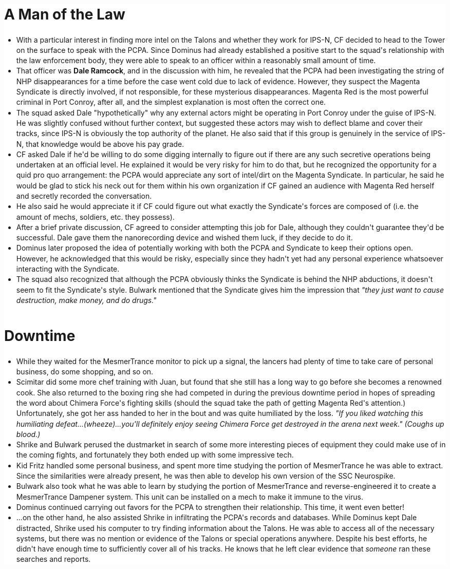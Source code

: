 # A Man of the Law
- With a particular interest in finding more intel on the Talons and whether they work for IPS-N, CF decided to head to the Tower on the surface to speak with the PCPA. Since Dominus had already established a positive start to the squad's relationship with the law enforcement body, they were able to speak to an officer within a reasonably small amount of time.
- That officer was **Dale Ramcock**, and in the discussion with him, he revealed that the PCPA had been investigating the string of NHP disappearances for a time before the case went cold due to lack of evidence. However, they suspect the Magenta Syndicate is directly involved, if not responsible, for these mysterious disappearances. Magenta Red is the most powerful criminal in Port Conroy, after all, and the simplest explanation is most often the correct one.
- The squad asked Dale "hypothetically" why any external actors might be operating in Port Conroy under the guise of IPS-N. He was slightly confused without further context, but suggested these actors may wish to deflect blame and cover their tracks, since IPS-N is obviously the top authority of the planet. He also said that if this group is genuinely in the service of IPS-N, that knowledge would be above his pay grade.
- CF asked Dale if he'd be willing to do some digging internally to figure out if there are any such secretive operations being undertaken at an official level. He explained it would be very risky for him to do that, but he recognized the opportunity for a quid pro quo arrangement: the PCPA would appreciate any sort of intel/dirt on the Magenta Syndicate. In particular, he said he would be glad to stick his neck out for them within his own organization if CF gained an audience with Magenta Red herself and secretly recorded the conversation.
- He also said he would appreciate it if CF could figure out what exactly the Syndicate's forces are composed of (i.e. the amount of mechs, soldiers, etc. they possess).
- After a brief private discussion, CF agreed to consider attempting this job for Dale, although they couldn't guarantee they'd be successful. Dale gave them the nanorecording device and wished them luck, if they decide to do it.
- Dominus later proposed the idea of potentially working with both the PCPA and Syndicate to keep their options open. However, he acknowledged that this would be risky, especially since they hadn't yet had any personal experience whatsoever interacting with the Syndicate.
- The squad also recognized that although the PCPA obviously thinks the Syndicate is behind the NHP abductions, it doesn't seem to fit the Syndicate's style. Bulwark mentioned that the Syndicate gives him the impression that *"they just want to cause destruction, make money, and do drugs."*

# Downtime
- While they waited for the MesmerTrance monitor to pick up a signal, the lancers had plenty of time to take care of personal 
business, do some shopping, and so on.
- Scimitar did some more chef training with Juan, but found that she still has a long way to go before she becomes a renowned cook. She also returned to the boxing ring she had competed in during the previous downtime period in hopes of spreading the word about Chimera Force's fighting skills (should the squad take the path of getting Magenta Red's attention.) Unfortunately, she got her ass handed to her in the bout and was quite humiliated by the loss. *"If you liked watching this humiliating defeat...(wheeze)...you'll definitely enjoy seeing Chimera Force get destroyed in the arena next week." (Coughs up blood.)*
- Shrike and Bulwark perused the dustmarket in search of some more interesting pieces of equipment they could make use of in the coming fights, and fortunately they both ended up with some impressive tech.
- Kid Fritz handled some personal business, and spent more time studying the portion of MesmerTrance he was able to extract. Since the similarities were already present, he was then able to develop his own version of the SSC Neurospike.
- Bulwark also took what he was able to learn by studying the portion of MesmerTrance and reverse-engineered it to create a MesmerTrance Dampener system. This unit can be installed on a mech to make it immune to the virus.
- Dominus continued carrying out favors for the PCPA to strengthen their relationship. This time, it went even better!
- ...on the other hand, he also assisted Shrike in infiltrating the PCPA's records and databases. While Dominus kept Dale distracted, Shrike used his computer to try finding information about the Talons. He was able to access all of the necessary systems, but there was no mention or evidence of the Talons or special operations anywhere. Despite his best efforts, he didn't have enough time to sufficiently cover all of his tracks. He knows that he left clear evidence that *someone* ran these searches and reports.
